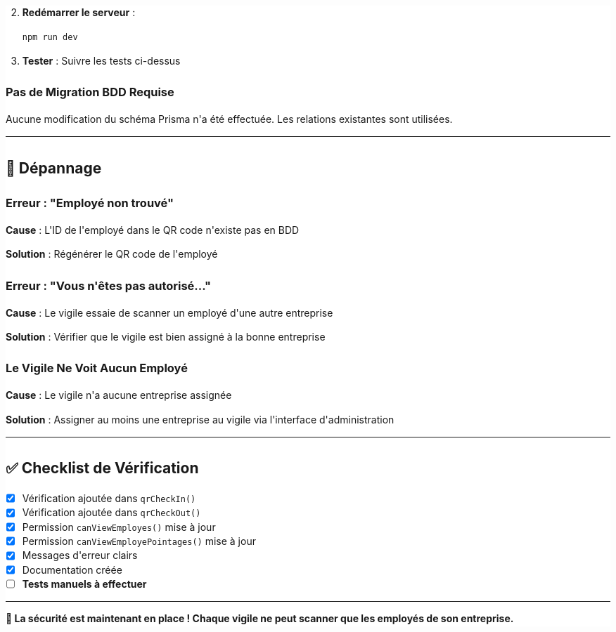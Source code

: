 2. **Redémarrer le serveur** :

   ```bash
   npm run dev
   ```

3. **Tester** : Suivre les tests ci-dessus

### Pas de Migration BDD Requise

Aucune modification du schéma Prisma n'a été effectuée. Les relations existantes sont utilisées.

---

## 🐛 Dépannage

### Erreur : "Employé non trouvé"

**Cause** : L'ID de l'employé dans le QR code n'existe pas en BDD

**Solution** : Régénérer le QR code de l'employé

### Erreur : "Vous n'êtes pas autorisé..."

**Cause** : Le vigile essaie de scanner un employé d'une autre entreprise

**Solution** : Vérifier que le vigile est bien assigné à la bonne entreprise

### Le Vigile Ne Voit Aucun Employé

**Cause** : Le vigile n'a aucune entreprise assignée

**Solution** : Assigner au moins une entreprise au vigile via l'interface d'administration

---

## ✅ Checklist de Vérification

- [x] Vérification ajoutée dans `qrCheckIn()`
- [x] Vérification ajoutée dans `qrCheckOut()`
- [x] Permission `canViewEmployes()` mise à jour
- [x] Permission `canViewEmployePointages()` mise à jour
- [x] Messages d'erreur clairs
- [x] Documentation créée
- [ ] **Tests manuels à effectuer**

---

**🎯 La sécurité est maintenant en place ! Chaque vigile ne peut scanner que les employés de son entreprise.**
